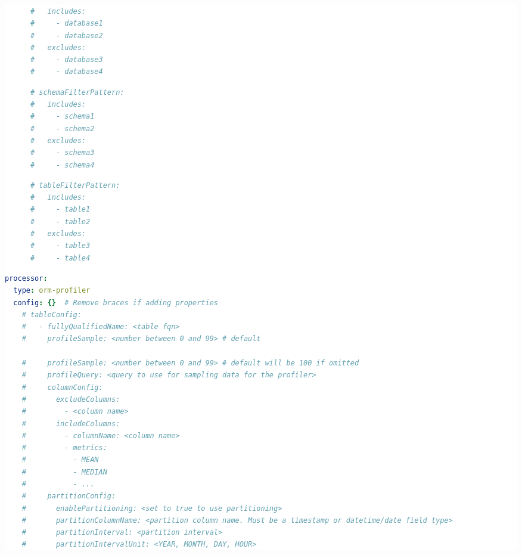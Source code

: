 ```yaml {% srNumber=23 %}
      #   includes:
      #     - database1
      #     - database2
      #   excludes:
      #     - database3
      #     - database4
```
```yaml {% srNumber=24 %}
      # schemaFilterPattern:
      #   includes:
      #     - schema1
      #     - schema2
      #   excludes:
      #     - schema3
      #     - schema4
```
```yaml {% srNumber=25 %}
      # tableFilterPattern:
      #   includes:
      #     - table1
      #     - table2
      #   excludes:
      #     - table3
      #     - table4
```

```yaml {% srNumber=26 %}
processor:
  type: orm-profiler
  config: {}  # Remove braces if adding properties
    # tableConfig:
    #   - fullyQualifiedName: <table fqn>
    #     profileSample: <number between 0 and 99> # default 

    #     profileSample: <number between 0 and 99> # default will be 100 if omitted
    #     profileQuery: <query to use for sampling data for the profiler>
    #     columnConfig:
    #       excludeColumns:
    #         - <column name>
    #       includeColumns:
    #         - columnName: <column name>
    #         - metrics:
    #           - MEAN
    #           - MEDIAN
    #           - ...
    #     partitionConfig:
    #       enablePartitioning: <set to true to use partitioning>
    #       partitionColumnName: <partition column name. Must be a timestamp or datetime/date field type>
    #       partitionInterval: <partition interval>
    #       partitionIntervalUnit: <YEAR, MONTH, DAY, HOUR>

```
